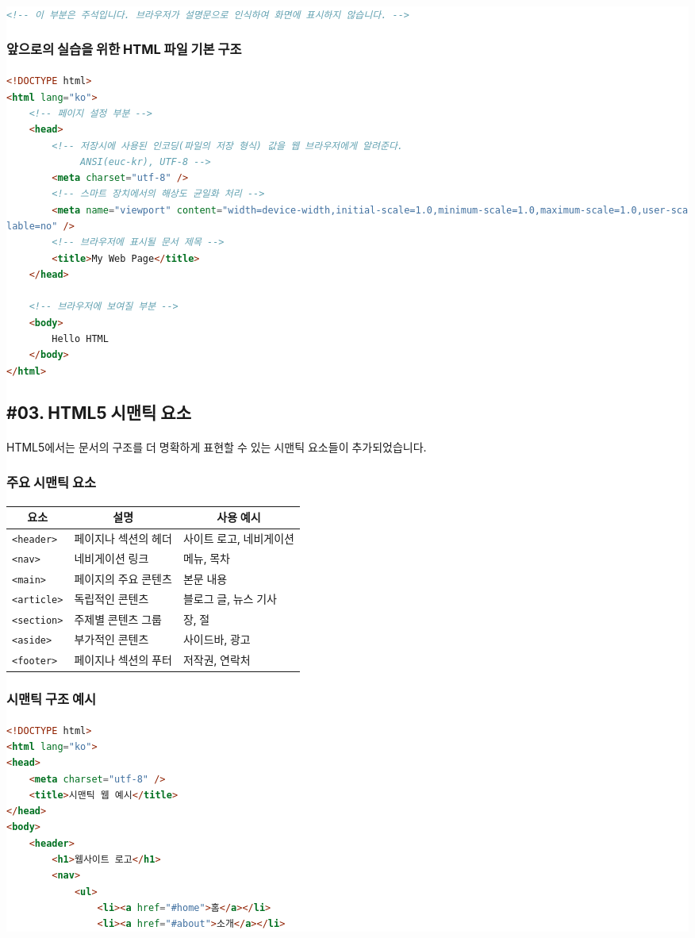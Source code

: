 ```html
<!-- 이 부분은 주석입니다. 브라우저가 설명문으로 인식하여 화면에 표시하지 않습니다. -->
```


### 앞으로의 실습을 위한 HTML 파일 기본 구조

```html
<!DOCTYPE html>
<html lang="ko">
    <!-- 페이지 설정 부분 -->
    <head>
        <!-- 저장시에 사용된 인코딩(파일의 저장 형식) 값을 웹 브라우저에게 알려준다.
             ANSI(euc-kr), UTF-8 -->
        <meta charset="utf-8" />
        <!-- 스마트 장치에서의 해상도 균일화 처리 -->
        <meta name="viewport" content="width=device-width,initial-scale=1.0,minimum-scale=1.0,maximum-scale=1.0,user-scalable=no" />
        <!-- 브라우저에 표시될 문서 제목 -->
        <title>My Web Page</title>
    </head>

    <!-- 브라우저에 보여질 부분 -->
    <body>
        Hello HTML
    </body>
</html>
```

## #03. HTML5 시맨틱 요소

HTML5에서는 문서의 구조를 더 명확하게 표현할 수 있는 시맨틱 요소들이 추가되었습니다.

### 주요 시맨틱 요소

| 요소 | 설명 | 사용 예시 |
|------|------|-----------|
| `<header>` | 페이지나 섹션의 헤더 | 사이트 로고, 네비게이션 |
| `<nav>` | 네비게이션 링크 | 메뉴, 목차 |
| `<main>` | 페이지의 주요 콘텐츠 | 본문 내용 |
| `<article>` | 독립적인 콘텐츠 | 블로그 글, 뉴스 기사 |
| `<section>` | 주제별 콘텐츠 그룹 | 장, 절 |
| `<aside>` | 부가적인 콘텐츠 | 사이드바, 광고 |
| `<footer>` | 페이지나 섹션의 푸터 | 저작권, 연락처 |

### 시맨틱 구조 예시

```html
<!DOCTYPE html>
<html lang="ko">
<head>
    <meta charset="utf-8" />
    <title>시맨틱 웹 예시</title>
</head>
<body>
    <header>
        <h1>웹사이트 로고</h1>
        <nav>
            <ul>
                <li><a href="#home">홈</a></li>
                <li><a href="#about">소개</a></li>
```
